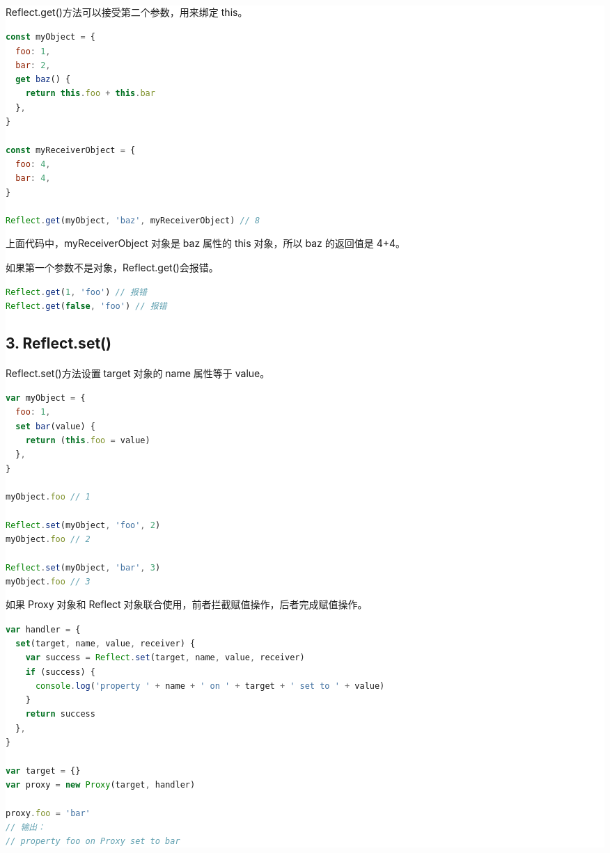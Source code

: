 Reflect.get()方法可以接受第二个参数，用来绑定 this。

```js
const myObject = {
  foo: 1,
  bar: 2,
  get baz() {
    return this.foo + this.bar
  },
}

const myReceiverObject = {
  foo: 4,
  bar: 4,
}

Reflect.get(myObject, 'baz', myReceiverObject) // 8
```

上面代码中，myReceiverObject 对象是 baz 属性的 this 对象，所以 baz 的返回值是 4+4。

如果第一个参数不是对象，Reflect.get()会报错。

```js
Reflect.get(1, 'foo') // 报错
Reflect.get(false, 'foo') // 报错
```

## 3. Reflect.set()

Reflect.set()方法设置 target 对象的 name 属性等于 value。

```js
var myObject = {
  foo: 1,
  set bar(value) {
    return (this.foo = value)
  },
}

myObject.foo // 1

Reflect.set(myObject, 'foo', 2)
myObject.foo // 2

Reflect.set(myObject, 'bar', 3)
myObject.foo // 3
```

如果 Proxy 对象和 Reflect 对象联合使用，前者拦截赋值操作，后者完成赋值操作。

```js
var handler = {
  set(target, name, value, receiver) {
    var success = Reflect.set(target, name, value, receiver)
    if (success) {
      console.log('property ' + name + ' on ' + target + ' set to ' + value)
    }
    return success
  },
}

var target = {}
var proxy = new Proxy(target, handler)

proxy.foo = 'bar'
// 输出：
// property foo on Proxy set to bar
```